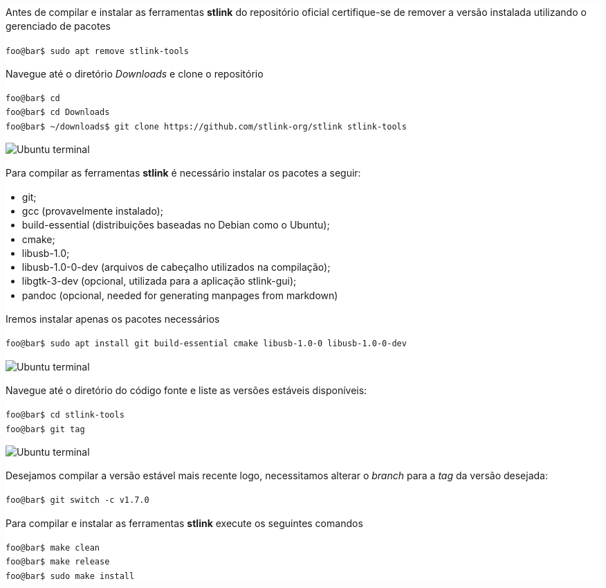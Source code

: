 Antes de compilar e instalar as ferramentas **stlink** do repositório oficial
certifique-se de remover a versão instalada utilizando o gerenciado de pacotes

```console
foo@bar$ sudo apt remove stlink-tools
```

Navegue até o diretório *Downloads* e clone o repositório

```console
foo@bar$ cd
foo@bar$ cd Downloads
foo@bar$ ~/downloads$ git clone https://github.com/stlink-org/stlink stlink-tools
```

![Ubuntu terminal](./images/ubuntu-stlink-clone.jpg "Ubuntu terminal")

Para compilar as ferramentas **stlink** é necessário instalar os pacotes a
seguir:

* git;
* gcc (provavelmente instalado);
* build-essential (distribuições baseadas no Debian como o Ubuntu);
* cmake;
* libusb-1.0;
* libusb-1.0-0-dev (arquivos de cabeçalho utilizados na compilação);
* libgtk-3-dev (opcional, utilizada para a aplicação stlink-gui);
* pandoc (opcional, needed for generating manpages from markdown)

Iremos instalar apenas os pacotes necessários

```console
foo@bar$ sudo apt install git build-essential cmake libusb-1.0-0 libusb-1.0-0-dev
```

![Ubuntu terminal](./images/ubuntu-stlink-packages.jpg "Ubuntu terminal")

Navegue até o diretório do código fonte e liste as versões estáveis disponíveis:

```console
foo@bar$ cd stlink-tools
foo@bar$ git tag
```

![Ubuntu terminal](./images/ubuntu-stlink-tags.jpg "Ubuntu terminal")

Desejamos compilar a versão estável mais recente logo, necessitamos alterar
o *branch* para a *tag* da versão desejada:

```console
foo@bar$ git switch -c v1.7.0
```

Para compilar e instalar as ferramentas **stlink** execute os seguintes comandos

```console
foo@bar$ make clean
foo@bar$ make release
foo@bar$ sudo make install
```
